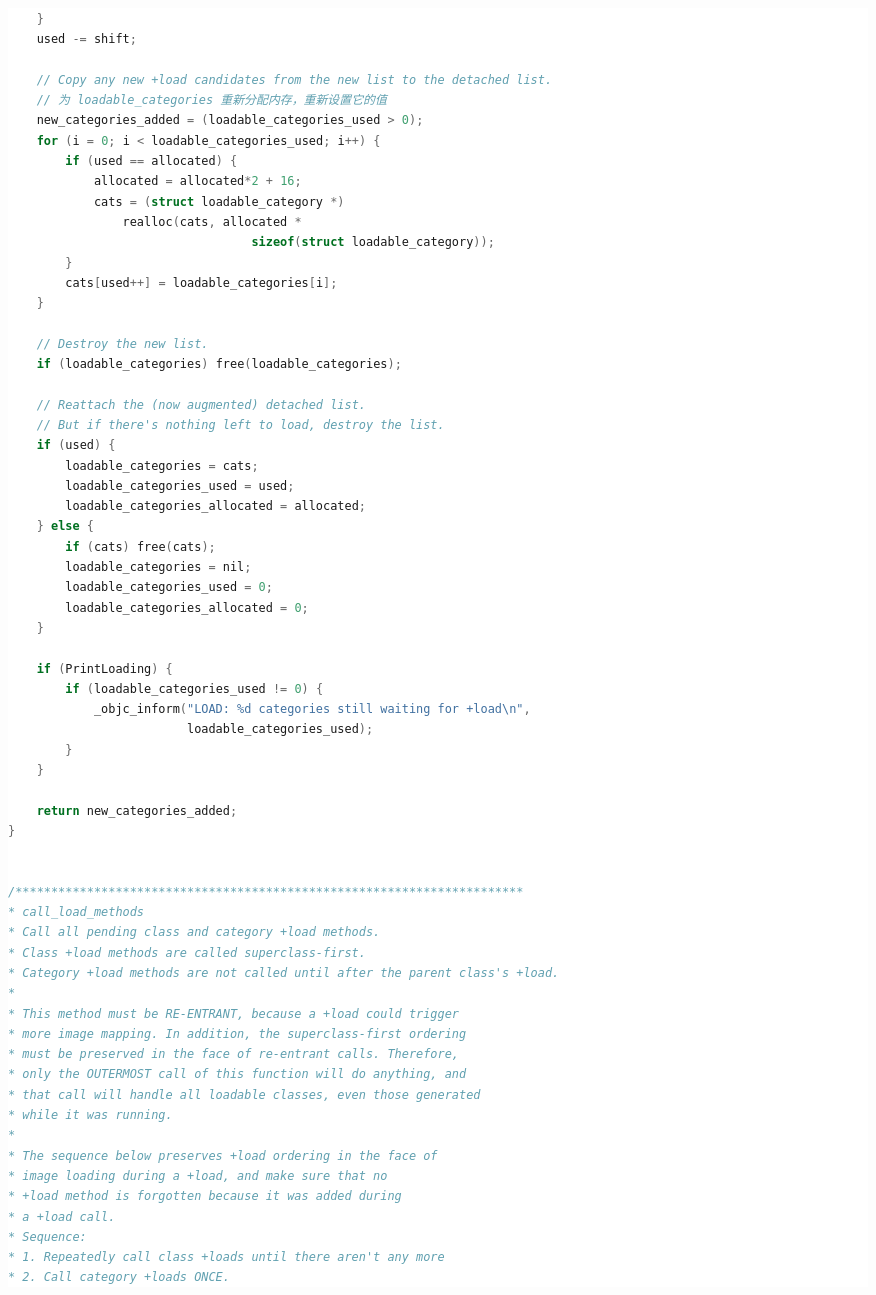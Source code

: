```objective-c
    }
    used -= shift;

    // Copy any new +load candidates from the new list to the detached list.
    // 为 loadable_categories 重新分配内存，重新设置它的值
    new_categories_added = (loadable_categories_used > 0);
    for (i = 0; i < loadable_categories_used; i++) {
        if (used == allocated) {
            allocated = allocated*2 + 16;
            cats = (struct loadable_category *)
                realloc(cats, allocated *
                                  sizeof(struct loadable_category));
        }
        cats[used++] = loadable_categories[i];
    }

    // Destroy the new list.
    if (loadable_categories) free(loadable_categories);

    // Reattach the (now augmented) detached list. 
    // But if there's nothing left to load, destroy the list.
    if (used) {
        loadable_categories = cats;
        loadable_categories_used = used;
        loadable_categories_allocated = allocated;
    } else {
        if (cats) free(cats);
        loadable_categories = nil;
        loadable_categories_used = 0;
        loadable_categories_allocated = 0;
    }

    if (PrintLoading) {
        if (loadable_categories_used != 0) {
            _objc_inform("LOAD: %d categories still waiting for +load\n",
                         loadable_categories_used);
        }
    }

    return new_categories_added;
}


/***********************************************************************
* call_load_methods
* Call all pending class and category +load methods.
* Class +load methods are called superclass-first. 
* Category +load methods are not called until after the parent class's +load.
* 
* This method must be RE-ENTRANT, because a +load could trigger 
* more image mapping. In addition, the superclass-first ordering 
* must be preserved in the face of re-entrant calls. Therefore, 
* only the OUTERMOST call of this function will do anything, and 
* that call will handle all loadable classes, even those generated 
* while it was running.
*
* The sequence below preserves +load ordering in the face of 
* image loading during a +load, and make sure that no 
* +load method is forgotten because it was added during 
* a +load call.
* Sequence:
* 1. Repeatedly call class +loads until there aren't any more
* 2. Call category +loads ONCE.
```